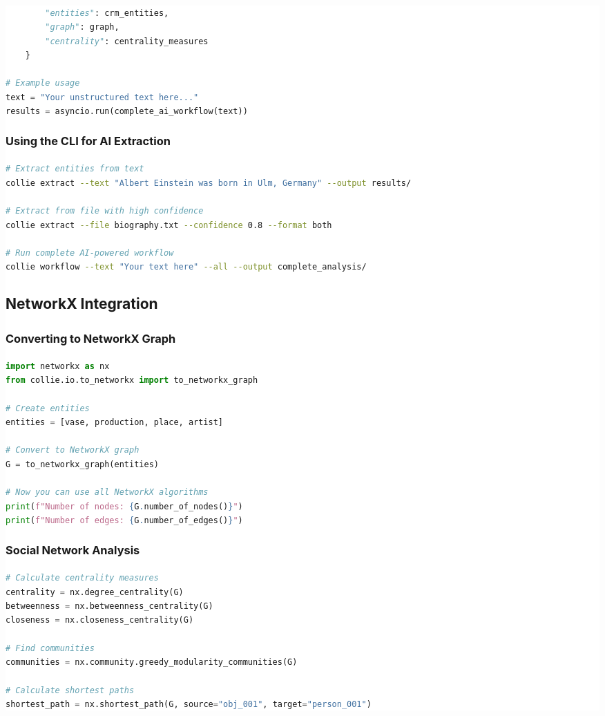 ```python
        "entities": crm_entities,
        "graph": graph,
        "centrality": centrality_measures
    }

# Example usage
text = "Your unstructured text here..."
results = asyncio.run(complete_ai_workflow(text))
```

### Using the CLI for AI Extraction

```bash
# Extract entities from text
collie extract --text "Albert Einstein was born in Ulm, Germany" --output results/

# Extract from file with high confidence
collie extract --file biography.txt --confidence 0.8 --format both

# Run complete AI-powered workflow
collie workflow --text "Your text here" --all --output complete_analysis/
```

## NetworkX Integration

### Converting to NetworkX Graph

```python
import networkx as nx
from collie.io.to_networkx import to_networkx_graph

# Create entities
entities = [vase, production, place, artist]

# Convert to NetworkX graph
G = to_networkx_graph(entities)

# Now you can use all NetworkX algorithms
print(f"Number of nodes: {G.number_of_nodes()}")
print(f"Number of edges: {G.number_of_edges()}")
```

### Social Network Analysis

```python
# Calculate centrality measures
centrality = nx.degree_centrality(G)
betweenness = nx.betweenness_centrality(G)
closeness = nx.closeness_centrality(G)

# Find communities
communities = nx.community.greedy_modularity_communities(G)

# Calculate shortest paths
shortest_path = nx.shortest_path(G, source="obj_001", target="person_001")
```

